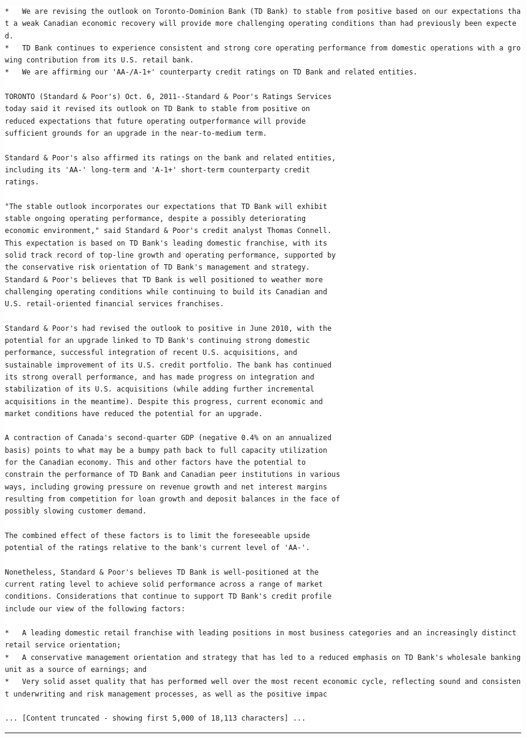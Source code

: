 ```
*   We are revising the outlook on Toronto-Dominion Bank (TD Bank) to stable from positive based on our expectations that a weak Canadian economic recovery will provide more challenging operating conditions than had previously been expected. 
*   TD Bank continues to experience consistent and strong core operating performance from domestic operations with a growing contribution from its U.S. retail bank. 
*   We are affirming our 'AA-/A-1+' counterparty credit ratings on TD Bank and related entities.

TORONTO (Standard & Poor's) Oct. 6, 2011--Standard & Poor's Ratings Services 
today said it revised its outlook on TD Bank to stable from positive on 
reduced expectations that future operating outperformance will provide 
sufficient grounds for an upgrade in the near-to-medium term.  

Standard & Poor's also affirmed its ratings on the bank and related entities, 
including its 'AA-' long-term and 'A-1+' short-term counterparty credit 
ratings.

"The stable outlook incorporates our expectations that TD Bank will exhibit 
stable ongoing operating performance, despite a possibly deteriorating 
economic environment," said Standard & Poor's credit analyst Thomas Connell. 
This expectation is based on TD Bank's leading domestic franchise, with its 
solid track record of top-line growth and operating performance, supported by 
the conservative risk orientation of TD Bank's management and strategy. 
Standard & Poor's believes that TD Bank is well positioned to weather more 
challenging operating conditions while continuing to build its Canadian and 
U.S. retail-oriented financial services franchises. 

Standard & Poor's had revised the outlook to positive in June 2010, with the 
potential for an upgrade linked to TD Bank's continuing strong domestic 
performance, successful integration of recent U.S. acquisitions, and 
sustainable improvement of its U.S. credit portfolio. The bank has continued 
its strong overall performance, and has made progress on integration and 
stabilization of its U.S. acquisitions (while adding further incremental 
acquisitions in the meantime). Despite this progress, current economic and 
market conditions have reduced the potential for an upgrade.

A contraction of Canada's second-quarter GDP (negative 0.4% on an annualized 
basis) points to what may be a bumpy path back to full capacity utilization 
for the Canadian economy. This and other factors have the potential to 
constrain the performance of TD Bank and Canadian peer institutions in various 
ways, including growing pressure on revenue growth and net interest margins 
resulting from competition for loan growth and deposit balances in the face of 
possibly slowing customer demand. 

The combined effect of these factors is to limit the foreseeable upside 
potential of the ratings relative to the bank's current level of 'AA-'.

Nonetheless, Standard & Poor's believes TD Bank is well-positioned at the 
current rating level to achieve solid performance across a range of market 
conditions. Considerations that continue to support TD Bank's credit profile 
include our view of the following factors:

*   A leading domestic retail franchise with leading positions in most business categories and an increasingly distinct retail service orientation;
*   A conservative management orientation and strategy that has led to a reduced emphasis on TD Bank's wholesale banking unit as a source of earnings; and
*   Very solid asset quality that has performed well over the most recent economic cycle, reflecting sound and consistent underwriting and risk management processes, as well as the positive impac

... [Content truncated - showing first 5,000 of 18,113 characters] ...

```

---
